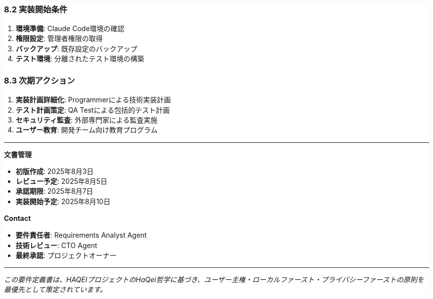 ### 8.2 実装開始条件
1. **環境準備**: Claude Code環境の確認
2. **権限設定**: 管理者権限の取得
3. **バックアップ**: 既存設定のバックアップ
4. **テスト環境**: 分離されたテスト環境の構築

### 8.3 次期アクション
1. **実装計画詳細化**: Programmerによる技術実装計画
2. **テスト計画策定**: QA Testによる包括的テスト計画
3. **セキュリティ監査**: 外部専門家による監査実施
4. **ユーザー教育**: 開発チーム向け教育プログラム

---

**文書管理**
- **初版作成**: 2025年8月3日
- **レビュー予定**: 2025年8月5日
- **承認期限**: 2025年8月7日
- **実装開始予定**: 2025年8月10日

**Contact**
- **要件責任者**: Requirements Analyst Agent
- **技術レビュー**: CTO Agent  
- **最終承認**: プロジェクトオーナー

---

*この要件定義書は、HAQEIプロジェクトのHaQei哲学に基づき、ユーザー主権・ローカルファースト・プライバシーファーストの原則を最優先として策定されています。*